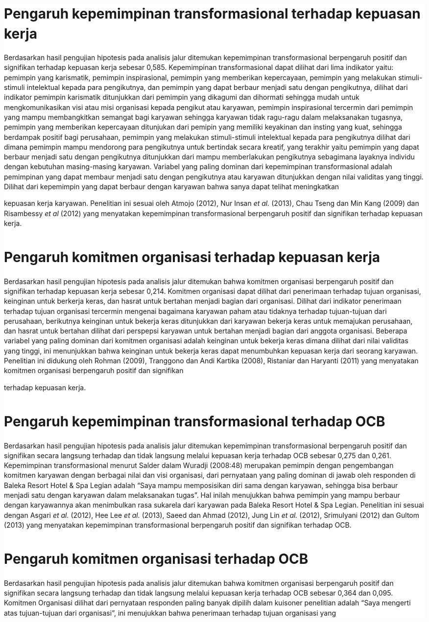 <h1><a name="bookmark14"></a><span class="font4" style="font-weight:bold;"><a name="bookmark15"></a>Pengaruh kepemimpinan transformasional terhadap kepuasan kerja</span></h1>
<p><span class="font4">Berdasarkan hasil pengujian hipotesis pada analisis jalur ditemukan kepemimpinan transformasional berpengaruh positif dan signifikan terhadap kepuasan kerja sebesar 0,585. Kepemimpinan transformasional dapat dilihat dari lima indikator yaitu: pemimpin yang karismatik, pemimpin inspirasional, pemimpin yang memberikan kepercayaan, pemimpin yang melakukan stimuli-stimuli intelektual kepada para pengikutnya, dan pemimpin yang dapat berbaur menjadi satu dengan pengikutnya, dilihat dari indikator pemimpin karismatik ditunjukkan dari pemimpin yang dikagumi dan dihormati sehingga mudah untuk mengkomunikasikan visi atau misi organisasi kepada pengikut atau karyawan, pemimpin inspirasional tercermin dari pemimpin yang mampu membangkitkan semangat bagi karyawan sehingga karyawan tidak ragu-ragu dalam melaksanakan tugasnya, pemimpin yang memberikan kepercayaan ditunjukan dari pemipin yang memiliki keyakinan dan insting yang kuat, sehingga berdampak positif bagi perusahaan, pemimpin yang melakukan stimuli-stimuli intelektual kepada para pengikutnya dilihat dari dimana pemimpin mampu mendorong para pengikutnya untuk bertindak secara kreatif, yang terakhir yaitu pemimpin yang dapat berbaur menjadi satu dengan pengikutnya ditunjukkan dari mampu memberlakukan pengikutnya sebagimana layaknya individu dengan kebutuhan masing-masing karyawan. Variabel yang paling dominan dari kepemimpinan transformasional adalah pemimpinan yang dapat membaur menjadi satu dengan pengikutnya atau karyawan ditunjukkan dengan nilai validitas yang tinggi. Dilihat dari kepemimpin yang dapat berbaur dengan karyawan bahwa sanya dapat telihat meningkatkan</span></p>
<p><span class="font4">kepuasan kerja karyawan. Penelitian ini sesuai oleh Atmojo (2012), Nur Insan </span><span class="font4" style="font-style:italic;">et al.</span><span class="font4"> (2013), Chau Tseng dan Min Kang (2009) dan Risambessy </span><span class="font4" style="font-style:italic;">et al</span><span class="font4"> (2012) yang menyatakan kepemimpinan transformasional berpengaruh positif dan signifikan terhadap kepuasan kerja.</span></p>
<h1><a name="bookmark16"></a><span class="font4" style="font-weight:bold;"><a name="bookmark17"></a>Pengaruh komitmen organisasi terhadap kepuasan kerja</span></h1>
<p><span class="font4">Berdasarkan hasil pengujian hipotesis pada analisis jalur ditemukan bahwa komitmen organisasi berpengaruh positif dan signifikan terhadap kepuasan kerja sebesar 0,214. Komitmen organisasi dapat dilihat dari penerimaan terhadap tujuan organisasi, keinginan untuk berkerja keras, dan hasrat untuk bertahan menjadi bagian dari organisasi. Dilihat dari indikator penerimaan terhadap tujuan organisasi tercermin mengenai bagaimana karyawan paham atau tidaknya terhadap tujuan-tujuan dari perusahaan, berikutnya keinginan untuk bekerja keras ditunjukkan dari karyawan bekerja keras untuk memajukan perusahaan, dan hasrat untuk bertahan dilihat dari perspepsi karyawan untuk bertahan menjadi bagian dari anggota organisasi. Beberapa variabel yang paling dominan dari komitmen organisasi adalah keinginan untuk bekerja keras dimana dilihat dari nilai validitas yang tinggi, ini menunjukkan bahwa keinginan untuk bekerja keras dapat menumbuhkan kepuasan kerja dari seorang karyawan. Penelitian ini didukung oleh Rohman (2009), Tranggono dan Andi Kartika (2008), Ristaniar dan Haryanti (2011) yang menyatakan komitmen organisasi berpengaruh positif dan signifikan</span></p>
<p><span class="font4">terhadap kepuasan kerja.</span></p>
<h1><a name="bookmark18"></a><span class="font4" style="font-weight:bold;"><a name="bookmark19"></a>Pengaruh kepemimpinan transformasional terhadap OCB</span></h1>
<p><span class="font4">Berdasarkan hasil pengujian hipotesis pada analisis jalur ditemukan kepemimpinan transformasional berpengaruh positif dan signifikan secara langsung terhadap dan tidak langsung melalui kepuasan kerja terhadap OCB sebesar 0,275 dan 0,261. Kepemimpinan transformasional menurut Salder dalam Wuradji (2008:48) merupakan pemimpin dengan pengembangan komitmen karyawan dengan berbagai nilai dan visi organisasi, dari pernyataan yang paling dominan di jawab oleh responden di Baleka Resort Hotel &amp;&nbsp;Spa Legian adalah “Saya mampu memposisikan diri sama dengan karyawan, sehingga bisa berbaur menjadi satu dengan karyawan dalam melaksanakan tugas”. Hal inilah menujukkan bahwa pemimpin yang mampu berbaur dengan karyawannya akan menimbulkan rasa sukarela dari karyawan pada Baleka Resort Hotel &amp;&nbsp;Spa Legian. Penelitian ini sesuai dengan Asgari </span><span class="font4" style="font-style:italic;">et al.</span><span class="font4"> (2012), Hee Lee </span><span class="font4" style="font-style:italic;">et al.</span><span class="font4"> (2013), Saeed dan Ahmad (2012), Jung Lin </span><span class="font4" style="font-style:italic;">et al.</span><span class="font4"> (2012), Srimulyani (2012) dan Gultom (2013) yang menyatakan kepemimpinan transformasional berpengaruh positif dan signifikan terhadap OCB.</span></p>
<h1><a name="bookmark20"></a><span class="font4" style="font-weight:bold;"><a name="bookmark21"></a>Pengaruh komitmen organisasi terhadap OCB</span></h1>
<p><span class="font4">Berdasarkan hasil pengujian hipotesis pada analisis jalur ditemukan bahwa komitmen organisasi berpengaruh positif dan signifikan secara langsung terhadap dan tidak langsung melalui kepuasan kerja terhadap OCB sebesar 0,364 dan 0,095. Komitmen Organisasi dilihat dari pernyataan responden paling banyak dipilih dalam kuisoner penelitian adalah “Saya mengerti atas tujuan-tujuan dari organisasi”, ini menujukkan bahwa penerimaan terhadap tujuan organisasi yang</span></p>